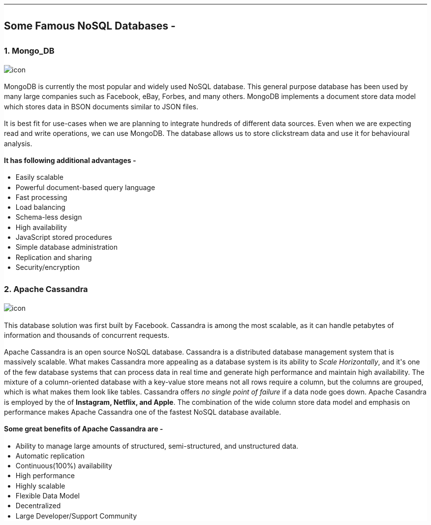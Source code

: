 ___




## Some Famous NoSQL Databases -

### __1.  Mongo_DB__

![icon](https://www.developersfeed.com/wp-content/uploads/2016/10/mongodbicon-1.png "mongo db")

MongoDB is currently the most popular and widely used NoSQL database. This general purpose database has been used by many large companies such as Facebook, eBay, Forbes, and many others. MongoDB implements a document store data model which stores data in BSON documents similar to JSON files. 

It is best fit for use-cases when we are planning to integrate hundreds of different data sources. Even when we are expecting read and write operations, we can use MongoDB. The database allows us to store clickstream data and use it for behavioural analysis. 

__It has following additional advantages -__
* Easily scalable
* Powerful document-based query language
* Fast processing
* Load balancing
* Schema-less design
* High availability
* JavaScript stored procedures
* Simple database administration
* Replication and sharing
* Security/encryption


### __2. Apache Cassandra__
![icon](https://cassandra.apache.org/_/_images/blog/casseye.jpg "apache_cassandra")

This database solution was first built by Facebook. Cassandra is among the most scalable, as it can handle petabytes of information and thousands of concurrent requests. 

Apache Cassandra is an open source NoSQL database. Cassandra is a distributed database management system that is massively scalable. What makes Cassandra more appealing as a database system is its ability to _Scale Horizontally_, and it's one of the few database systems that can process data in real time and generate high performance and maintain high availability. The mixture of a column-oriented database with a key-value store means not all rows require a column, but the columns are grouped, which is what makes them look like tables. Cassandra offers _no single point of failure_ if a data node goes down.
Apache Casandra is employed by the of __Instagram, Netflix, and Apple__. The combination of the wide column store data model and emphasis on performance makes  Apache Cassandra one of the fastest NoSQL database available. 

__Some great benefits of Apache Cassandra are -__

- Ability to manage large amounts of structured,  semi-structured, and unstructured data.
- Automatic replication
- Continuous(100%) availability
- High performance
- Highly scalable
- Flexible Data Model
- Decentralized
- Large Developer/Support Community
